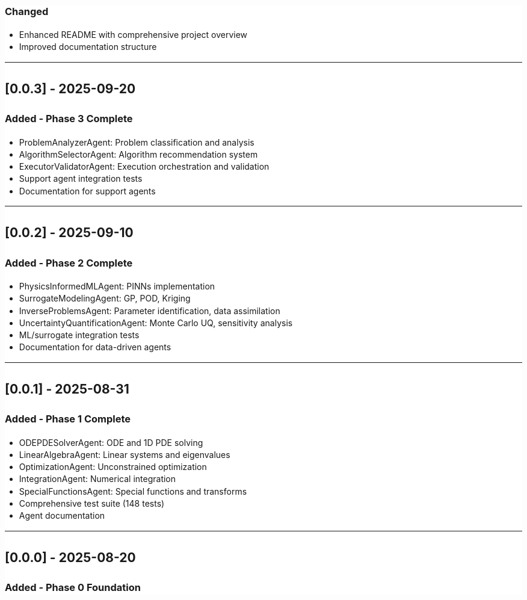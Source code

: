 ### Changed

- Enhanced README with comprehensive project overview
- Improved documentation structure

---

## [0.0.3] - 2025-09-20

### Added - Phase 3 Complete

- ProblemAnalyzerAgent: Problem classification and analysis
- AlgorithmSelectorAgent: Algorithm recommendation system
- ExecutorValidatorAgent: Execution orchestration and validation
- Support agent integration tests
- Documentation for support agents

---

## [0.0.2] - 2025-09-10

### Added - Phase 2 Complete

- PhysicsInformedMLAgent: PINNs implementation
- SurrogateModelingAgent: GP, POD, Kriging
- InverseProblemsAgent: Parameter identification, data assimilation
- UncertaintyQuantificationAgent: Monte Carlo UQ, sensitivity analysis
- ML/surrogate integration tests
- Documentation for data-driven agents

---

## [0.0.1] - 2025-08-31

### Added - Phase 1 Complete

- ODEPDESolverAgent: ODE and 1D PDE solving
- LinearAlgebraAgent: Linear systems and eigenvalues
- OptimizationAgent: Unconstrained optimization
- IntegrationAgent: Numerical integration
- SpecialFunctionsAgent: Special functions and transforms
- Comprehensive test suite (148 tests)
- Agent documentation

---

## [0.0.0] - 2025-08-20

### Added - Phase 0 Foundation
